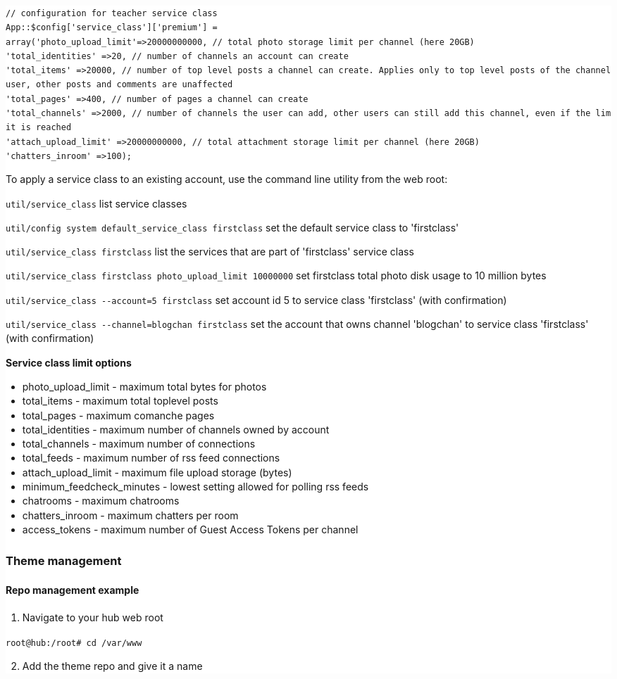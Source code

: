     // configuration for teacher service class
    App::$config['service_class']['premium'] =
    array('photo_upload_limit'=>20000000000, // total photo storage limit per channel (here 20GB)
    'total_identities' =>20, // number of channels an account can create
    'total_items' =>20000, // number of top level posts a channel can create. Applies only to top level posts of the channel user, other posts and comments are unaffected
    'total_pages' =>400, // number of pages a channel can create
    'total_channels' =>2000, // number of channels the user can add, other users can still add this channel, even if the limit is reached
    'attach_upload_limit' =>20000000000, // total attachment storage limit per channel (here 20GB)
    'chatters_inroom' =>100);

To apply a service class to an existing account, use the command line utility from the 
web root:

`util/service_class`
list service classes

`util/config system default_service_class firstclass`
set the default service class to 'firstclass'

`util/service_class firstclass`
list the services that are part of 'firstclass' service class

`util/service_class firstclass photo_upload_limit 10000000`
set firstclass total photo disk usage to 10 million bytes

`util/service_class --account=5 firstclass`
set account id 5 to service class 'firstclass' (with confirmation)

`util/service_class --channel=blogchan firstclass`
set the account that owns channel 'blogchan' to service class 'firstclass' (with confirmation)

**Service class limit options**

* photo_upload_limit - maximum total bytes for photos
* total_items - maximum total toplevel posts
* total_pages - maximum comanche pages
* total_identities - maximum number of channels owned by account
* total_channels - maximum number of connections
* total_feeds - maximum number of rss feed connections
* attach_upload_limit - maximum file upload storage (bytes)
* minimum_feedcheck_minutes - lowest setting allowed for polling rss feeds
* chatrooms - maximum chatrooms
* chatters_inroom - maximum chatters per room
* access_tokens - maximum number of Guest Access Tokens per channel

### Theme management
#### Repo management example 
1. Navigate to your hub web root

  ```
  root@hub:/root# cd /var/www 
  ```
2. Add the theme repo and give it a name

